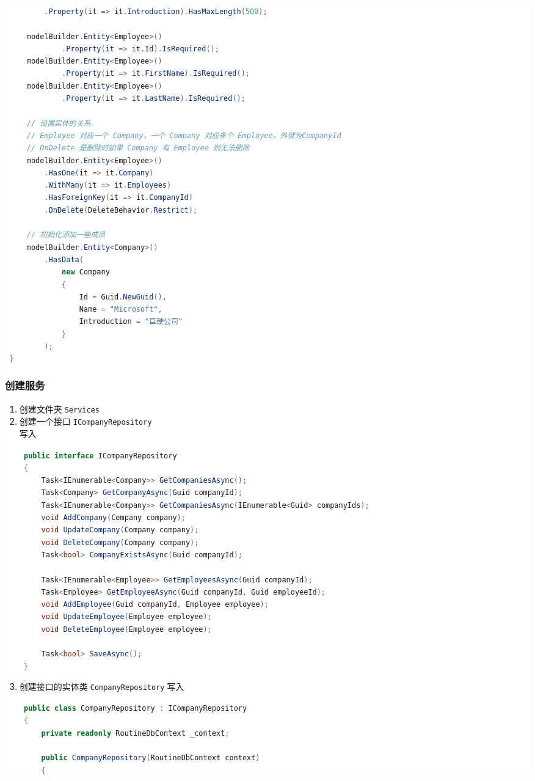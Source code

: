    ```cs
            .Property(it => it.Introduction).HasMaxLength(500);

        modelBuilder.Entity<Employee>()
                .Property(it => it.Id).IsRequired();
        modelBuilder.Entity<Employee>()
                .Property(it => it.FirstName).IsRequired();
        modelBuilder.Entity<Employee>()
                .Property(it => it.LastName).IsRequired();

        // 设置实体的关系
        // Employee 对应一个 Company，一个 Company 对应多个 Employee。外键为CompanyId
        // OnDelete 是删除时如果 Company 有 Employee 则无法删除
        modelBuilder.Entity<Employee>()
            .HasOne(it => it.Company)
            .WithMany(it => it.Employees)
            .HasForeignKey(it => it.CompanyId)
            .OnDelete(DeleteBehavior.Restrict);

        // 初始化添加一些成员
        modelBuilder.Entity<Company>()
            .HasData(
                new Company
                {
                    Id = Guid.NewGuid(),
                    Name = "Microsoft",
                    Introduction = "巨硬公司"
                }
            );
    }
   ```

### 创建服务

1. 创建文件夹 `Services`
2. 创建一个接口 `ICompanyRepository`   
   写入
   ```cs
    public interface ICompanyRepository
    {
        Task<IEnumerable<Company>> GetCompaniesAsync();
        Task<Company> GetCompanyAsync(Guid companyId);
        Task<IEnumerable<Company>> GetCompaniesAsync(IEnumerable<Guid> companyIds);
        void AddCompany(Company company);
        void UpdateCompany(Company company);
        void DeleteCompany(Company company);
        Task<bool> CompanyExistsAsync(Guid companyId);

        Task<IEnumerable<Employee>> GetEmployeesAsync(Guid companyId);
        Task<Employee> GetEmployeeAsync(Guid companyId, Guid employeeId);
        void AddEmployee(Guid companyId, Employee employee);
        void UpdateEmployee(Employee employee);
        void DeleteEmployee(Employee employee);

        Task<bool> SaveAsync();
    }
   ```
3. 创建接口的实体类 `CompanyRepository` 写入
   ```cs
    public class CompanyRepository : ICompanyRepository
    {
        private readonly RoutineDbContext _context;

        public CompanyRepository(RoutineDbContext context)
        {
   ```